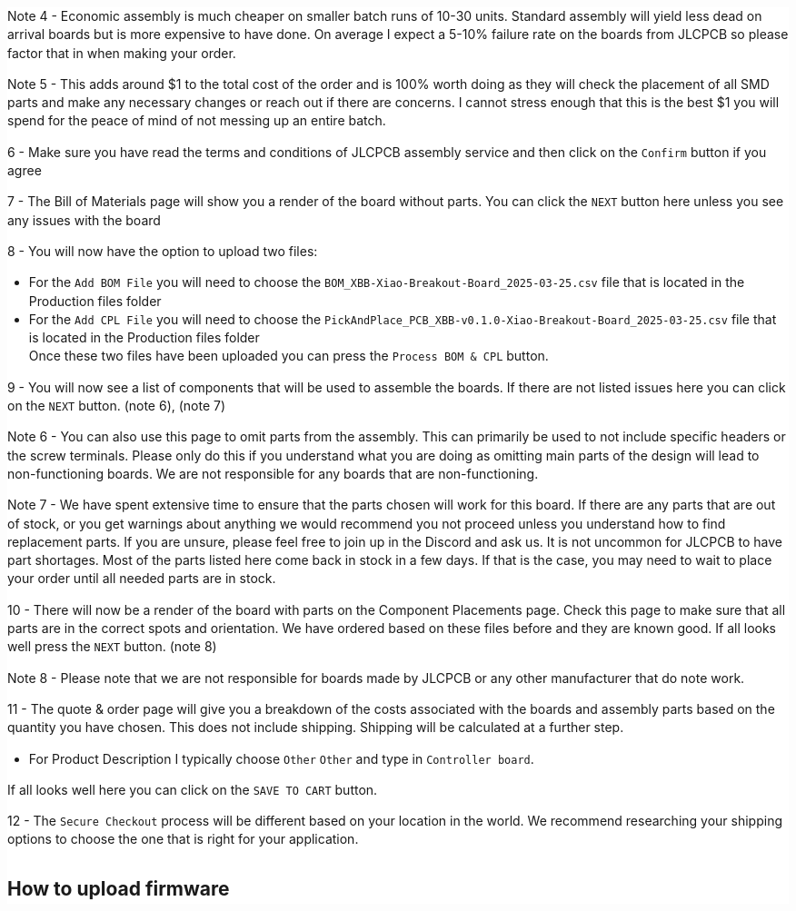 Note 4 - Economic assembly is much cheaper on smaller batch runs of 10-30 units.  Standard assembly will yield less dead on arrival boards but is more expensive to have done.  On average I expect a 5-10% failure rate on the boards from JLCPCB so please factor that in when making your order.

Note 5 - This adds around $1 to the total cost of the order and is 100% worth doing as they will check the placement of all SMD parts and make any necessary changes or reach out if there are concerns.  I cannot stress enough that this is the best $1 you will spend for the peace of mind of not messing up an entire batch.

6 - Make sure you have read the terms and conditions of JLCPCB assembly service and then click on the `Confirm` button if you agree <br/>

7 - The Bill of Materials page will show you a render of the board without parts.  You can click the `NEXT` button here unless you see any issues with the board<br/>

8 - You will now have the option to upload two files:
- For the `Add BOM File` you will need to choose the `BOM_XBB-Xiao-Breakout-Board_2025-03-25.csv` file that is located in the Production files folder
- For the `Add CPL File` you will need to choose the `PickAndPlace_PCB_XBB-v0.1.0-Xiao-Breakout-Board_2025-03-25.csv` file that is located in the Production files folder<br/>
Once these two files have been uploaded you can press the `Process BOM & CPL` button.

9 - You will now see a list of components that will be used to assemble the boards.  If there are not listed issues here you can click on the `NEXT` button. (note 6), (note 7)

Note 6 - You can also use this page to omit parts from the assembly.  This can primarily be used to not include specific headers or the screw terminals.  Please only do this if you understand what you are doing as omitting main parts of the design will lead to non-functioning boards.  We are not responsible for any boards that are non-functioning. 

Note 7 - We have spent extensive time to ensure that the parts chosen will work for this board.  If there are any parts that are out of stock, or you get warnings about anything we would recommend you not proceed unless you understand how to find replacement parts.  If you are unsure, please feel free to join up in the Discord and ask us.  It is not uncommon for JLCPCB to have part shortages.  Most of the parts listed here come back in stock in a few days.  If that is the case, you may need to wait to place your order until all needed parts are in stock.

10 - There will now be a render of the board with parts on the Component Placements page.  Check this page to make sure that all parts are in the correct spots and orientation.  We have ordered based on these files before and they are known good.  If all looks well press the `NEXT` button. (note 8)

Note 8 - Please note that we are not responsible for boards made by JLCPCB or any other manufacturer that do note work.

11 - The quote & order page will give you a breakdown of the costs associated with the boards and assembly parts based on the quantity you have chosen. This does not include shipping.  Shipping will be calculated at a further step. 
- For Product Description I typically choose `Other` `Other` and type in `Controller board`.

If all looks well here you can click on the `SAVE TO CART` button.

12 - The `Secure Checkout` process will be different based on your location in the world.  We recommend researching your shipping options to choose the one that is right for your application. 

## How to upload firmware
